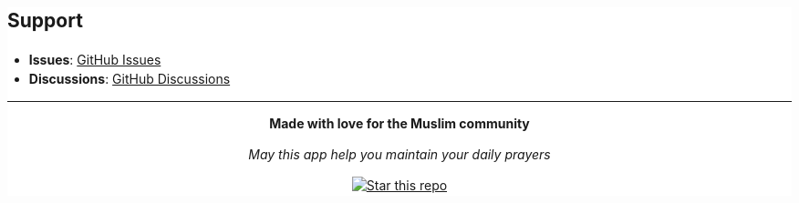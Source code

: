 
## Support

- **Issues**: [GitHub Issues](https://github.com/salihinsaealal/waktu-solat-connectiq/issues)
- **Discussions**: [GitHub Discussions](https://github.com/salihinsaealal/waktu-solat-connectiq/discussions)


---

<div align="center">

**Made with love for the Muslim community**

*May this app help you maintain your daily prayers*

[![Star this repo](https://img.shields.io/github/stars/salihinsaealal/waktu-solat-connectiq?style=social)](https://github.com/salihinsaealal/waktu-solat-connectiq)

</div>
